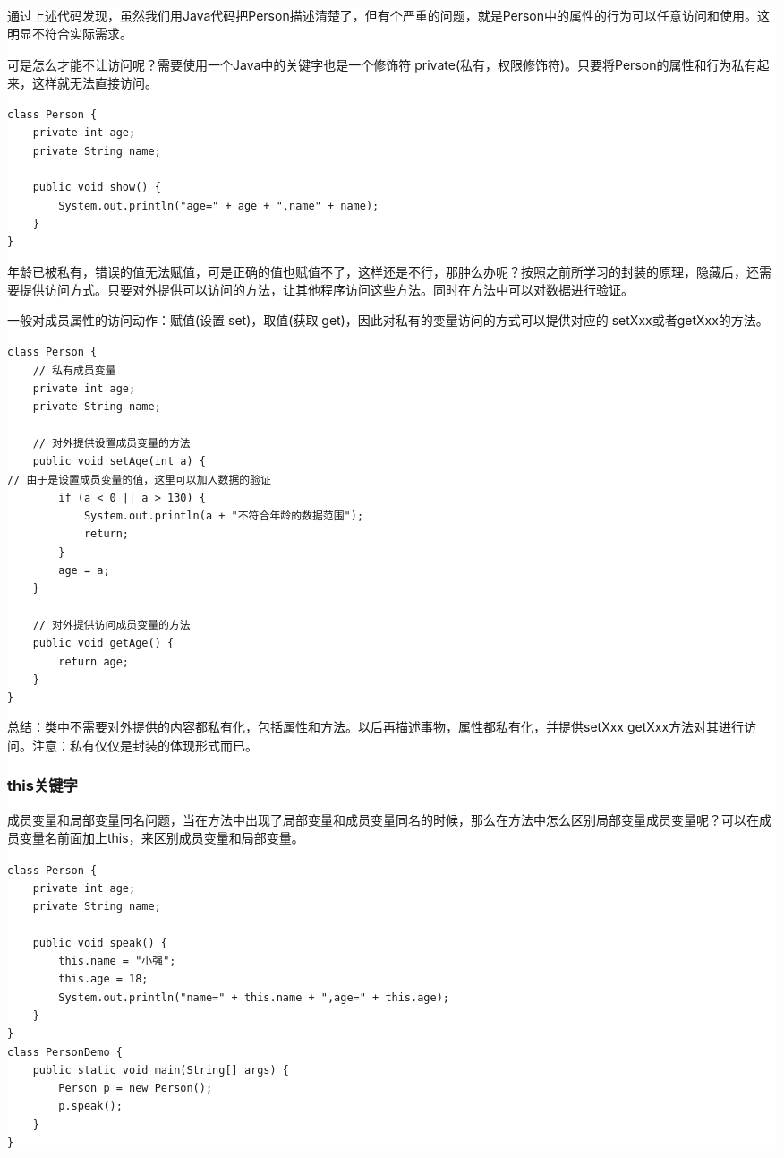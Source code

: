 通过上述代码发现，虽然我们用Java代码把Person描述清楚了，但有个严重的问题，就是Person中的属性的行为可以任意访问和使用。这明显不符合实际需求。

可是怎么才能不让访问呢？需要使用一个Java中的关键字也是一个修饰符 private(私有，权限修饰符)。只要将Person的属性和行为私有起来，这样就无法直接访问。

```
class Person {
    private int age;
    private String name;

    public void show() {
        System.out.println("age=" + age + ",name" + name);
    }
}
```

年龄已被私有，错误的值无法赋值，可是正确的值也赋值不了，这样还是不行，那肿么办呢？按照之前所学习的封装的原理，隐藏后，还需要提供访问方式。只要对外提供可以访问的方法，让其他程序访问这些方法。同时在方法中可以对数据进行验证。

一般对成员属性的访问动作：赋值(设置 set)，取值(获取 get)，因此对私有的变量访问的方式可以提供对应的 setXxx或者getXxx的方法。

```
class Person {
    // 私有成员变量
    private int age;
    private String name;

    // 对外提供设置成员变量的方法
    public void setAge(int a) {
// 由于是设置成员变量的值，这里可以加入数据的验证
        if (a < 0 || a > 130) {
            System.out.println(a + "不符合年龄的数据范围");
            return;
        }
        age = a;
    }

    // 对外提供访问成员变量的方法
    public void getAge() {
        return age;
    }
}
```

总结：类中不需要对外提供的内容都私有化，包括属性和方法。以后再描述事物，属性都私有化，并提供setXxx getXxx方法对其进行访问。注意：私有仅仅是封装的体现形式而已。

### this关键字

成员变量和局部变量同名问题，当在方法中出现了局部变量和成员变量同名的时候，那么在方法中怎么区别局部变量成员变量呢？可以在成员变量名前面加上this，来区别成员变量和局部变量。

```
class Person {
    private int age;
    private String name;

    public void speak() {
        this.name = "小强";
        this.age = 18;
        System.out.println("name=" + this.name + ",age=" + this.age);
    }
}
class PersonDemo {
    public static void main(String[] args) {
        Person p = new Person();
        p.speak();
    }
}
```
